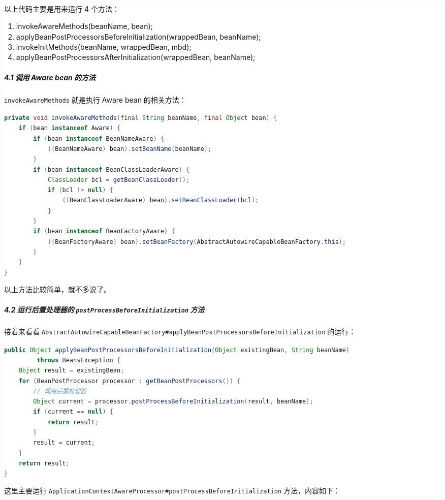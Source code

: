 以上代码主要是用来运行 4 个方法：

1.  invokeAwareMethods(beanName, bean);
2.  applyBeanPostProcessorsBeforeInitialization(wrappedBean, beanName);
3.  invokeInitMethods(beanName, wrappedBean, mbd);
4.  applyBeanPostProcessorsAfterInitialization(wrappedBean, beanName);

##### 4.1 调用 Aware bean 的方法

`invokeAwareMethods` 就是执行 Aware bean 的相关方法：

```java
private void invokeAwareMethods(final String beanName, final Object bean) {
    if (bean instanceof Aware) {
        if (bean instanceof BeanNameAware) {
            ((BeanNameAware) bean).setBeanName(beanName);
        }
        if (bean instanceof BeanClassLoaderAware) {
            ClassLoader bcl = getBeanClassLoader();
            if (bcl != null) {
                ((BeanClassLoaderAware) bean).setBeanClassLoader(bcl);
            }
        }
        if (bean instanceof BeanFactoryAware) {
            ((BeanFactoryAware) bean).setBeanFactory(AbstractAutowireCapableBeanFactory.this);
        }
    }
}

```

以上方法比较简单，就不多说了。

##### 4.2 运行后置处理器的 `postProcessBeforeInitialization` 方法

接着来看看 `AbstractAutowireCapableBeanFactory#applyBeanPostProcessorsBeforeInitialization` 的运行：

```java
public Object applyBeanPostProcessorsBeforeInitialization(Object existingBean, String beanName)
         throws BeansException {
    Object result = existingBean;
    for (BeanPostProcessor processor : getBeanPostProcessors()) {
        // 调用后置处理器
        Object current = processor.postProcessBeforeInitialization(result, beanName);
        if (current == null) {
            return result;
        }
        result = current;
    }
    return result;
}

```

这里主要运行 `ApplicationContextAwareProcessor#postProcessBeforeInitialization` 方法，内容如下：

